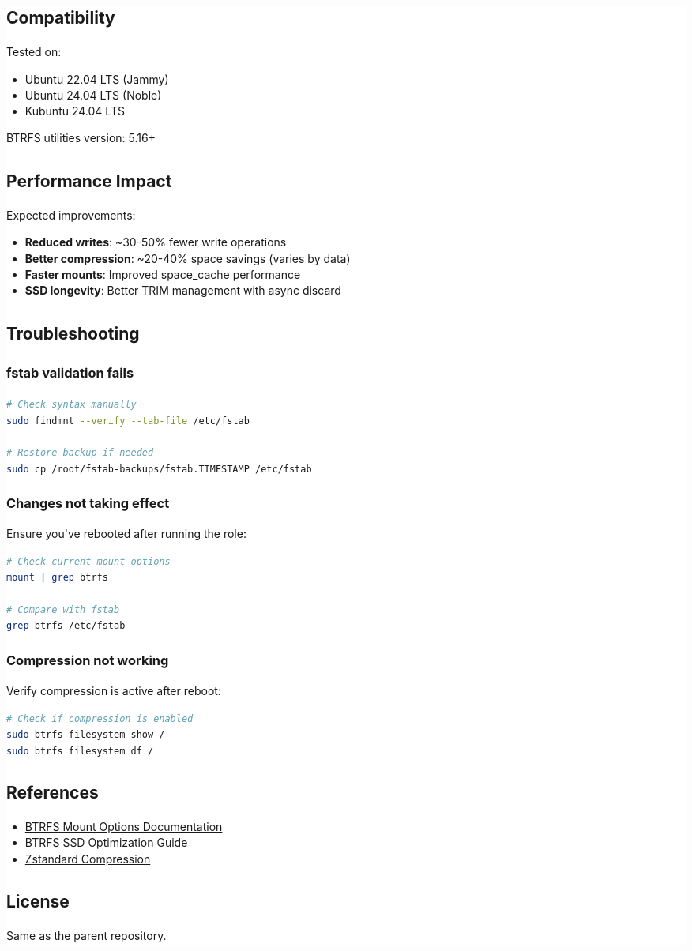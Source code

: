 ## Compatibility

Tested on:
- Ubuntu 22.04 LTS (Jammy)
- Ubuntu 24.04 LTS (Noble)
- Kubuntu 24.04 LTS

BTRFS utilities version: 5.16+

## Performance Impact

Expected improvements:
- **Reduced writes**: ~30-50% fewer write operations
- **Better compression**: ~20-40% space savings (varies by data)
- **Faster mounts**: Improved space_cache performance
- **SSD longevity**: Better TRIM management with async discard

## Troubleshooting

### fstab validation fails

```bash
# Check syntax manually
sudo findmnt --verify --tab-file /etc/fstab

# Restore backup if needed
sudo cp /root/fstab-backups/fstab.TIMESTAMP /etc/fstab
```

### Changes not taking effect

Ensure you've rebooted after running the role:

```bash
# Check current mount options
mount | grep btrfs

# Compare with fstab
grep btrfs /etc/fstab
```

### Compression not working

Verify compression is active after reboot:

```bash
# Check if compression is enabled
sudo btrfs filesystem show /
sudo btrfs filesystem df /
```

## References

- [BTRFS Mount Options Documentation](https://btrfs.readthedocs.io/en/latest/btrfs-man5.html)
- [BTRFS SSD Optimization Guide](https://btrfs.wiki.kernel.org/index.php/SSD_Optimization)
- [Zstandard Compression](https://facebook.github.io/zstd/)

## License

Same as the parent repository.
